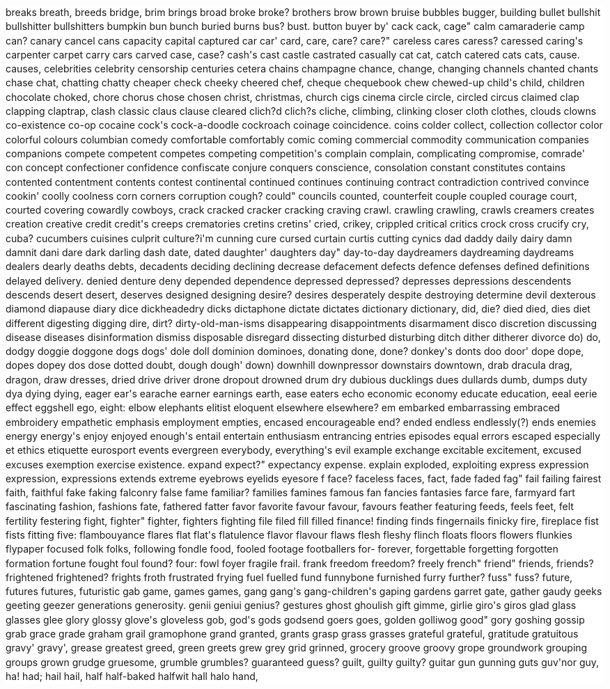 breaks breath, breeds bridge, brim brings broad broke broke? brothers brow brown bruise bubbles bugger, building bullet bullshit bullshitter bullshitters bumpkin bun bunch buried burns bus? bust. button buyer by' cack cack, cage" calm camaraderie camp can? canary cancel cans capacity capital captured car car' card, care, care? care?" careless cares caress? caressed caring's carpenter carpet carry cars carved case, case? cash's cast castle castrated casually cat cat, catch catered cats cats, cause. causes, celebrities celebrity censorship centuries cetera chains champagne chance, change, changing channels chanted chants chase chat, chatting chatty cheaper check cheeky cheered chef, cheque chequebook chew chewed-up child's child, children chocolate choked, chore chorus chose chosen christ, christmas, church cigs cinema circle circle, circled circus claimed clap clapping claptrap, clash classic claus clause cleared clich?d clich?s cliche, climbing, clinking closer cloth clothes, clouds clowns co-existence co-op cocaine cock's cock-a-doodle cockroach coinage coincidence. coins colder collect, collection collector color colorful colours columbian comedy comfortable comfortably comic coming commercial commodity communication companies companions compete competent competes competing competition's complain complain, complicating compromise, comrade' con concept confectioner confidence confiscate conjure conquers conscience, consolation constant constitutes contains contented contentment contents contest continental continued continues continuing contract contradiction contrived convince cookin' coolly coolness corn corners corruption cough? could" councils counted, counterfeit couple coupled courage court, courted covering cowardly cowboys, crack cracked cracker cracking craving crawl. crawling crawling, crawls creamers creates creation creative credit credit's creeps crematories cretins cretins' cried, crikey, crippled critical critics crock cross crucify cry, cuba? cucumbers cuisines culprit culture?i'm cunning cure cursed curtain curtis cutting cynics dad daddy daily dairy damn damnit dani dare dark darling dash date, dated daughter' daughters day" day-to-day daydreamers daydreaming daydreams dealers dearly deaths debts, decadents deciding declining decrease defacement defects defence defenses defined definitions delayed delivery. denied denture deny depended dependence depressed depressed? depresses depressions descendents descends desert desert, deserves designed designing desire? desires desperately despite destroying determine devil dexterous diamond diapause diary dice dickheadedry dicks dictaphone dictate dictates dictionary dictionary, did, die? died died, dies diet different digesting digging dire, dirt? dirty-old-man-isms disappearing disappointments disarmament disco discretion discussing disease diseases disinformation dismiss disposable disregard dissecting disturbed disturbing ditch dither ditherer divorce do) do, dodgy doggie doggone dogs dogs' dole doll dominion dominoes, donating done, done? donkey's donts doo door' dope dope, dopes dopey dos dose dotted doubt, dough dough' down) downhill downpressor downstairs downtown, drab dracula drag, dragon, draw dresses, dried drive driver drone dropout drowned drum dry dubious ducklings dues dullards dumb, dumps duty dya dying dying, eager ear's earache earner earnings earth, ease eaters echo economic economy educate education, eeal eerie effect eggshell ego, eight: elbow elephants elitist eloquent elsewhere elsewhere? em embarked embarrassing embraced embroidery empathetic emphasis employment empties, encased encourageable end? ended endless endlessly(?) ends enemies energy energy's enjoy enjoyed enough's entail entertain enthusiasm entrancing entries episodes equal errors escaped especially et ethics etiquette eurosport events evergreen everybody, everything's evil example exchange excitable excitement, excused excuses exemption exercise existence. expand expect?" expectancy expense. explain exploded, exploiting express expression expression, expressions extends extreme eyebrows eyelids eyesore f face? faceless faces, fact, fade faded fag" fail failing fairest faith, faithful fake faking falconry false fame familiar? families famines famous fan fancies fantasies farce fare, farmyard fart fascinating fashion, fashions fate, fathered fatter favor favorite favour favour, favours feather featuring feeds, feels feet, felt fertility festering fight, fighter" fighter, fighters fighting file filed fill filled finance! finding finds fingernails finicky fire, fireplace fist fists fitting five: flambouyance flares flat flat's flatulence flavor flavour flaws flesh fleshy flinch floats floors flowers flunkies flypaper focused folk folks, following fondle food, fooled footage footballers for- forever, forgettable forgetting forgotten formation fortune fought foul found? four: fowl foyer fragile frail. frank freedom freedom? freely french" friend" friends, friends? frightened frightened? frights froth frustrated frying fuel fuelled fund funnybone furnished furry further? fuss" fuss? future, futures futures, futuristic gab game, games games, gang gang's gang-children's gaping gardens garret gate, gather gaudy geeks geeting geezer generations generosity. genii geniui genius? gestures ghost ghoulish gift gimme, girlie giro's giros glad glass glasses glee glory glossy glove's gloveless gob, god's gods godsend goers goes, golden golliwog good" gory goshing gossip grab grace grade graham grail gramophone grand granted, grants grasp grass grasses grateful grateful, gratitude gratuitous gravy' gravy', grease greatest greed, green greets grew grey grid grinned, grocery groove groovy grope groundwork grouping groups grown grudge gruesome, grumble grumbles? guaranteed guess? guilt, guilty guilty? guitar gun gunning guts guv'nor guy, ha! had; hail hail, half half-baked halfwit hall halo hand,